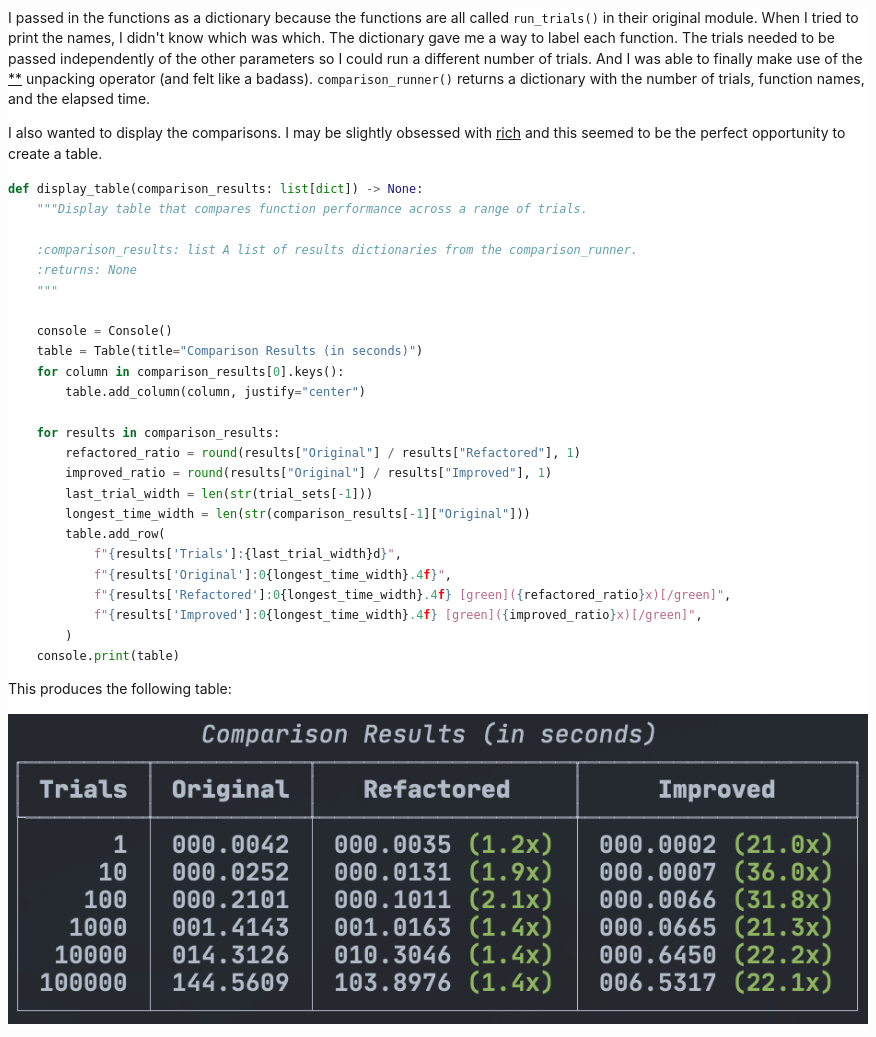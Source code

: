 I passed in the functions as a dictionary because the functions are all called `run_trials()` in their original module. When I tried to print the names, I didn't know which was which. The dictionary gave me a way to label each function. The trials needed to be passed independently of the other parameters so I could run a different number of trials. And I was able to finally make use of the [**](https://peps.python.org/pep-0448/) unpacking operator (and felt like a badass). `comparison_runner()` returns a dictionary with the number of trials, function names, and the elapsed time.

I also wanted to display the comparisons. I may be slightly obsessed with [rich](https://pypi.org/project/rich/) and this seemed to be the perfect opportunity to create a table.

```python
def display_table(comparison_results: list[dict]) -> None:
    """Display table that compares function performance across a range of trials.

    :comparison_results: list A list of results dictionaries from the comparison_runner.
    :returns: None
    """

    console = Console()
    table = Table(title="Comparison Results (in seconds)")
    for column in comparison_results[0].keys():
        table.add_column(column, justify="center")

    for results in comparison_results:
        refactored_ratio = round(results["Original"] / results["Refactored"], 1)
        improved_ratio = round(results["Original"] / results["Improved"], 1)
        last_trial_width = len(str(trial_sets[-1]))
        longest_time_width = len(str(comparison_results[-1]["Original"]))
        table.add_row(
            f"{results['Trials']:{last_trial_width}d}",
            f"{results['Original']:0{longest_time_width}.4f}",
            f"{results['Refactored']:0{longest_time_width}.4f} [green]({refactored_ratio}x)[/green]",
            f"{results['Improved']:0{longest_time_width}.4f} [green]({improved_ratio}x)[/green]",
        )
    console.print(table)
```

This produces the following table:

![comparison results table](https://raw.githubusercontent.com/rhelmstedter/pybites-work/main/masters_code/assests/comp_table.png)
